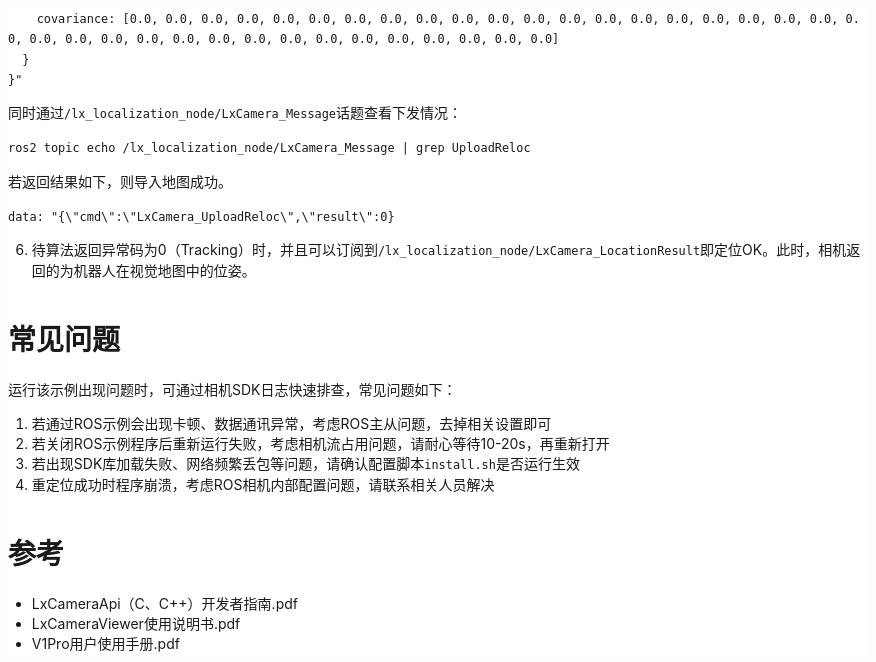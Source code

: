    ```
       covariance: [0.0, 0.0, 0.0, 0.0, 0.0, 0.0, 0.0, 0.0, 0.0, 0.0, 0.0, 0.0, 0.0, 0.0, 0.0, 0.0, 0.0, 0.0, 0.0, 0.0, 0.0, 0.0, 0.0, 0.0, 0.0, 0.0, 0.0, 0.0, 0.0, 0.0, 0.0, 0.0, 0.0, 0.0, 0.0, 0.0]
     }
   }"
   ```

   同时通过`/lx_localization_node/LxCamera_Message`话题查看下发情况：

   ```
   ros2 topic echo /lx_localization_node/LxCamera_Message | grep UploadReloc
   ```

   若返回结果如下，则导入地图成功。

   ```
   data: "{\"cmd\":\"LxCamera_UploadReloc\",\"result\":0}
   ```

6. 待算法返回异常码为0（Tracking）时，并且可以订阅到`/lx_localization_node/LxCamera_LocationResult`即定位OK。此时，相机返回的为机器人在视觉地图中的位姿。

# 常见问题

运行该示例出现问题时，可通过相机SDK日志快速排查，常见问题如下：

1. 若通过ROS示例会出现卡顿、数据通讯异常，考虑ROS主从问题，去掉相关设置即可
2. 若关闭ROS示例程序后重新运行失败，考虑相机流占用问题，请耐心等待10-20s，再重新打开
3. 若出现SDK库加载失败、网络频繁丢包等问题，请确认配置脚本`install.sh`是否运行生效
4. 重定位成功时程序崩溃，考虑ROS相机内部配置问题，请联系相关人员解决

# 参考

- LxCameraApi（C、C++）开发者指南.pdf
- LxCameraViewer使用说明书.pdf
- V1Pro用户使用手册.pdf